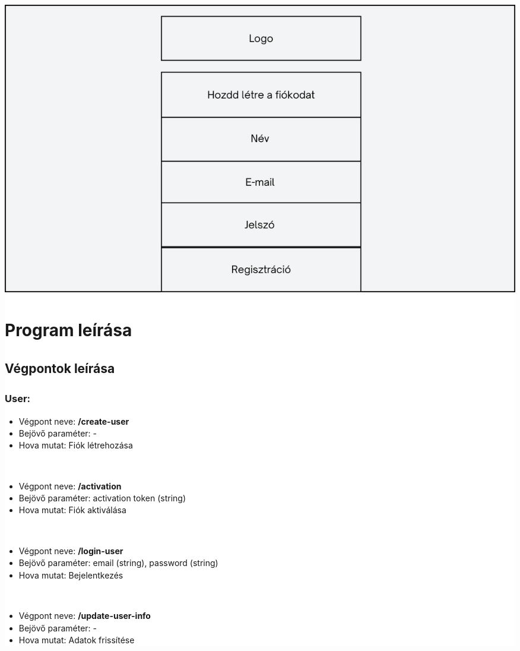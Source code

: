 ![FrontEnd](developerDocumentation/assets/Registration.png)

# Program leírása

## Végpontok leírása

### User:

-	Végpont neve: **/create-user**
-	Bejövő paraméter: -
-	Hova mutat: Fiók létrehozása

<br>

-	Végpont neve: **/activation**
-	Bejövő paraméter: activation token (string)
-	Hova mutat: Fiók aktiválása

<br>

-	Végpont neve: **/login-user**
-	Bejövő paraméter: email (string), password (string)
-	Hova mutat: Bejelentkezés

<br>

-	Végpont neve: **/update-user-info**
-	Bejövő paraméter: -
-	Hova mutat: Adatok frissítése

